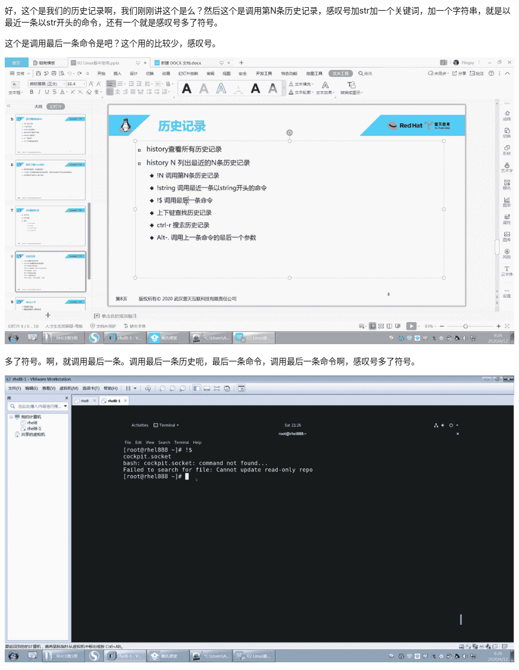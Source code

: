 好，这个是我们的历史记录啊，我们刚刚讲这个是么？然后这个是调用第N条历史记录，感叹号加str加一个关键词，加一个字符串，就是以最近一条以str开头的命令，还有一个就是感叹号多了符号。

这个是调用最后一条命令是吧？这个用的比较少，感叹号。

![](img/8949abe064c5a80b59d6094fa37861b1_35.png)

多了符号。啊，就调用最后一条。调用最后一条历史呃，最后一条命令，调用最后一条命令啊，感叹号多了符号。

![](img/8949abe064c5a80b59d6094fa37861b1_37.png)
